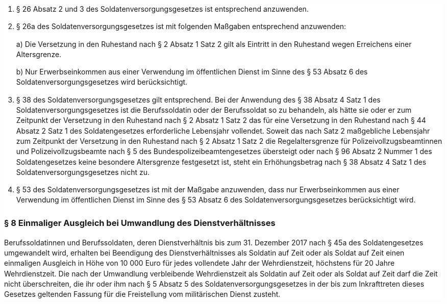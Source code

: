 1.  § 26 Absatz 2 und 3 des Soldatenversorgungsgesetzes ist entsprechend
    anzuwenden.


2.  § 26a des Soldatenversorgungsgesetzes ist mit folgenden Maßgaben
    entsprechend anzuwenden:

    a)  Die Versetzung in den Ruhestand nach § 2 Absatz 1 Satz 2 gilt als
        Eintritt in den Ruhestand wegen Erreichens einer Altersgrenze.


    b)  Nur Erwerbseinkommen aus einer Verwendung im öffentlichen Dienst im
        Sinne des § 53 Absatz 6 des Soldatenversorgungsgesetzes wird
        berücksichtigt.





3.  § 38 des Soldatenversorgungsgesetzes gilt entsprechend. Bei der
    Anwendung des § 38 Absatz 4 Satz 1 des Soldatenversorgungsgesetzes ist
    die Berufssoldatin oder der Berufssoldat so zu behandeln, als hätte
    sie oder er zum Zeitpunkt der Versetzung in den Ruhestand nach § 2
    Absatz 1 Satz 2 das für eine Versetzung in den Ruhestand nach § 44
    Absatz 2 Satz 1 des Soldatengesetzes erforderliche Lebensjahr
    vollendet. Soweit das nach Satz 2 maßgebliche Lebensjahr zum Zeitpunkt
    der Versetzung in den Ruhestand nach § 2 Absatz 1 Satz 2 die
    Regelaltersgrenze für Polizeivollzugsbeamtinnen und
    Polizeivollzugsbeamte nach § 5 des Bundespolizeibeamtengesetzes
    übersteigt oder nach § 96 Absatz 2 Nummer 1 des Soldatengesetzes keine
    besondere Altersgrenze festgesetzt ist, steht ein Erhöhungsbetrag nach
    § 38 Absatz 4 Satz 1 des Soldatenversorgungsgesetzes nicht zu.


4.  § 53 des Soldatenversorgungsgesetzes ist mit der Maßgabe anzuwenden,
    dass nur Erwerbseinkommen aus einer Verwendung im öffentlichen Dienst
    im Sinne des § 53 Absatz 6 des Soldatenversorgungsgesetzes
    berücksichtigt wird.





### § 8 Einmaliger Ausgleich bei Umwandlung des Dienstverhältnisses

Berufssoldatinnen und Berufssoldaten, deren Dienstverhältnis bis zum
31\. Dezember 2017 nach § 45a des Soldatengesetzes umgewandelt wird,
erhalten bei Beendigung des Dienstverhältnisses als Soldatin auf Zeit
oder als Soldat auf Zeit einen einmaligen Ausgleich in Höhe von 10 000
Euro für jedes vollendete Jahr der Wehrdienstzeit, höchstens für 20
Jahre Wehrdienstzeit. Die nach der Umwandlung verbleibende
Wehrdienstzeit als Soldatin auf Zeit oder als Soldat auf Zeit darf die
Zeit nicht überschreiten, die ihr oder ihm nach § 5 Absatz 5 des
Soldatenversorgungsgesetzes in der bis zum Inkrafttreten dieses
Gesetzes geltenden Fassung für die Freistellung vom militärischen
Dienst zusteht.

